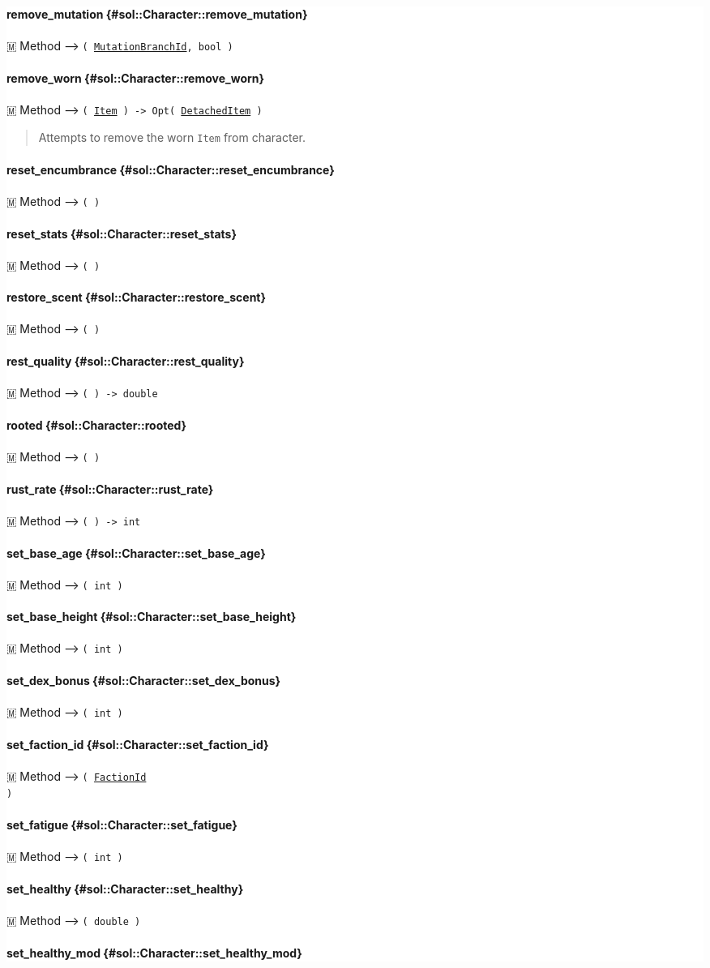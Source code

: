 #### remove_mutation {#sol::Character::remove_mutation}

🇲 Method --> <code>( [MutationBranchId](#sol::MutationBranchId), bool )</code>

#### remove_worn {#sol::Character::remove_worn}

🇲 Method --> <code>( [Item](#sol::Item) ) -> Opt( [DetachedItem](#sol::DetachedItem) )</code>

> Attempts to remove the worn `Item` from character.

#### reset_encumbrance {#sol::Character::reset_encumbrance}

🇲 Method --> <code>( )</code>

#### reset_stats {#sol::Character::reset_stats}

🇲 Method --> <code>( )</code>

#### restore_scent {#sol::Character::restore_scent}

🇲 Method --> <code>( )</code>

#### rest_quality {#sol::Character::rest_quality}

🇲 Method --> <code>( ) -> double</code>

#### rooted {#sol::Character::rooted}

🇲 Method --> <code>( )</code>

#### rust_rate {#sol::Character::rust_rate}

🇲 Method --> <code>( ) -> int</code>

#### set_base_age {#sol::Character::set_base_age}

🇲 Method --> <code>( int )</code>

#### set_base_height {#sol::Character::set_base_height}

🇲 Method --> <code>( int )</code>

#### set_dex_bonus {#sol::Character::set_dex_bonus}

🇲 Method --> <code>( int )</code>

#### set_faction_id {#sol::Character::set_faction_id}

🇲 Method --> <code>( [FactionId](#sol::FactionId) )</code>

#### set_fatigue {#sol::Character::set_fatigue}

🇲 Method --> <code>( int )</code>

#### set_healthy {#sol::Character::set_healthy}

🇲 Method --> <code>( double )</code>

#### set_healthy_mod {#sol::Character::set_healthy_mod}
